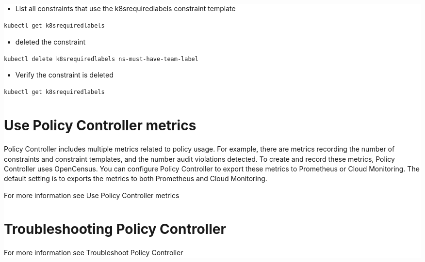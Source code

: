 - List all constraints that use the k8srequiredlabels constraint template
```
kubectl get k8srequiredlabels
```
- deleted the constraint
```
kubectl delete k8srequiredlabels ns-must-have-team-label
```
- Verify the constraint is deleted
```
kubectl get k8srequiredlabels
```
# Use Policy Controller metrics
Policy Controller includes multiple metrics related to policy usage. For example, there are metrics recording the number of constraints and constraint templates, and the number audit violations detected. To create and record these metrics, Policy Controller uses OpenCensus. You can configure Policy Controller to export these metrics to Prometheus or Cloud Monitoring. The default setting is to exports the metrics to both Prometheus and Cloud Monitoring.

For more information see Use Policy Controller metrics

# Troubleshooting Policy Controller
For more information see Troubleshoot Policy Controller
